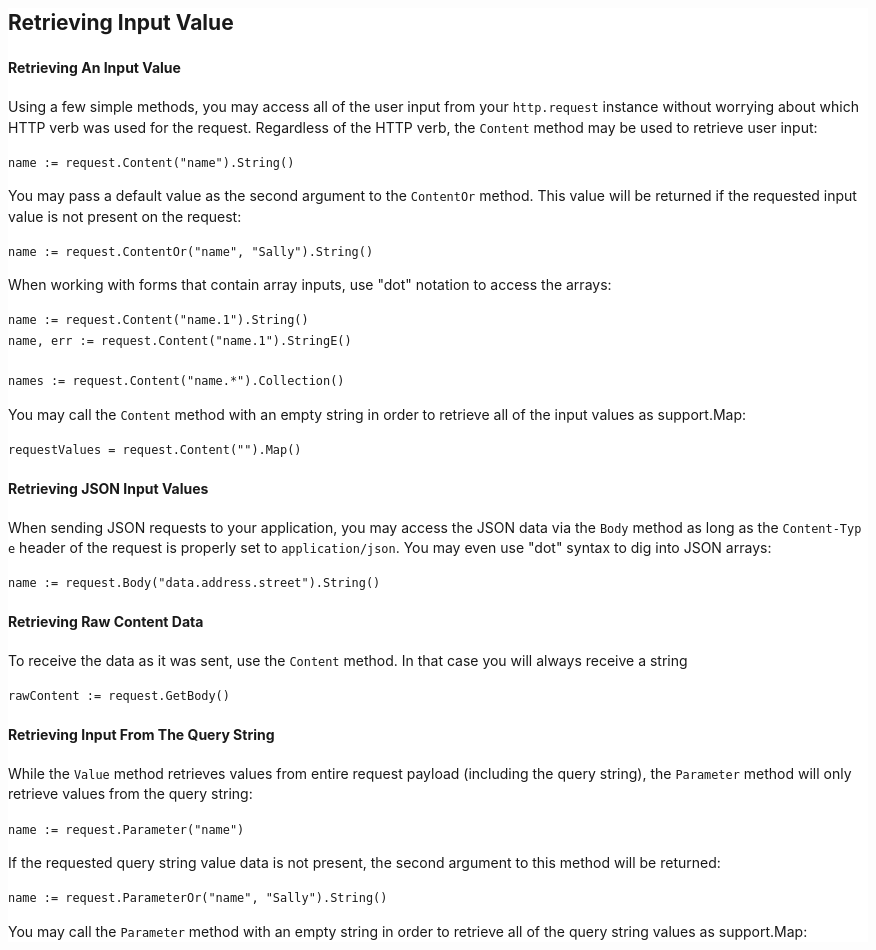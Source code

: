## Retrieving Input Value

#### Retrieving An Input Value

Using a few simple methods, you may access all of the user input from your `http.request` instance without worrying
about which HTTP verb was used for the request. Regardless of the HTTP verb, the `Content` method may be used to
retrieve user input:

    name := request.Content("name").String()

You may pass a default value as the second argument to the `ContentOr` method. This value will be returned if the
requested input value is not present on the request:

    name := request.ContentOr("name", "Sally").String()

When working with forms that contain array inputs, use "dot" notation to access the arrays:

    name := request.Content("name.1").String()
    name, err := request.Content("name.1").StringE()
    
    names := request.Content("name.*").Collection()

You may call the `Content` method with an empty string in order to retrieve all of the input values as support.Map:

    requestValues = request.Content("").Map()

#### Retrieving JSON Input Values

When sending JSON requests to your application, you may access the JSON data via the `Body` method as long as the `Content-Type` header of the request is properly set to `application/json`. You may even use "dot" syntax to dig into JSON arrays:

    name := request.Body("data.address.street").String()
    
#### Retrieving Raw Content Data

To receive the data as it was sent, use the `Content` method. In that case you will always receive a string

    rawContent := request.GetBody()

#### Retrieving Input From The Query String

While the `Value` method retrieves values from entire request payload (including the query string), the `Parameter` method will only retrieve values from the query string:

    name := request.Parameter("name")

If the requested query string value data is not present, the second argument to this method will be returned:

    name := request.ParameterOr("name", "Sally").String()

You may call the `Parameter` method with an empty string in order to retrieve all of the query string values as support.Map:
